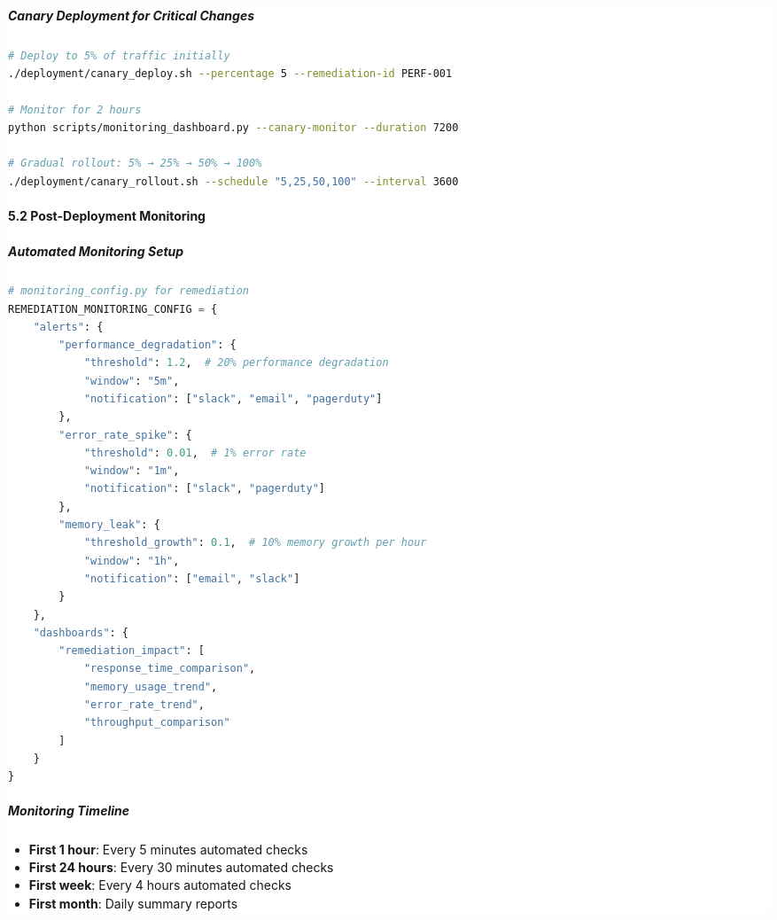 
##### Canary Deployment for Critical Changes
```bash
# Deploy to 5% of traffic initially
./deployment/canary_deploy.sh --percentage 5 --remediation-id PERF-001

# Monitor for 2 hours
python scripts/monitoring_dashboard.py --canary-monitor --duration 7200

# Gradual rollout: 5% → 25% → 50% → 100%
./deployment/canary_rollout.sh --schedule "5,25,50,100" --interval 3600
```

#### 5.2 Post-Deployment Monitoring

##### Automated Monitoring Setup
```python
# monitoring_config.py for remediation
REMEDIATION_MONITORING_CONFIG = {
    "alerts": {
        "performance_degradation": {
            "threshold": 1.2,  # 20% performance degradation
            "window": "5m",
            "notification": ["slack", "email", "pagerduty"]
        },
        "error_rate_spike": {
            "threshold": 0.01,  # 1% error rate
            "window": "1m", 
            "notification": ["slack", "pagerduty"]
        },
        "memory_leak": {
            "threshold_growth": 0.1,  # 10% memory growth per hour
            "window": "1h",
            "notification": ["email", "slack"]
        }
    },
    "dashboards": {
        "remediation_impact": [
            "response_time_comparison",
            "memory_usage_trend", 
            "error_rate_trend",
            "throughput_comparison"
        ]
    }
}
```

##### Monitoring Timeline
- **First 1 hour**: Every 5 minutes automated checks
- **First 24 hours**: Every 30 minutes automated checks
- **First week**: Every 4 hours automated checks
- **First month**: Daily summary reports
